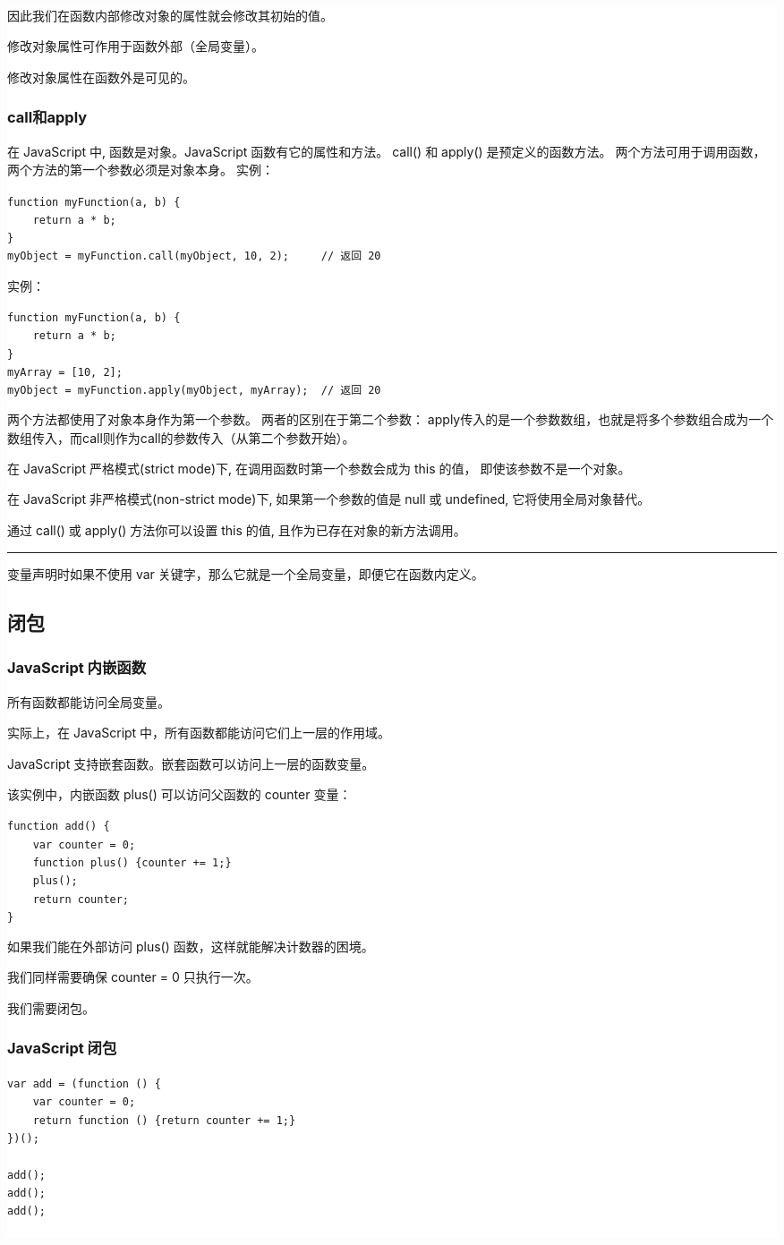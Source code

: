 因此我们在函数内部修改对象的属性就会修改其初始的值。

修改对象属性可作用于函数外部（全局变量）。

修改对象属性在函数外是可见的。
###  call和apply
在 JavaScript 中, 函数是对象。JavaScript 函数有它的属性和方法。
call() 和 apply() 是预定义的函数方法。 两个方法可用于调用函数，两个方法的第一个参数必须是对象本身。
实例：
```
function myFunction(a, b) {
    return a * b;
}
myObject = myFunction.call(myObject, 10, 2);     // 返回 20
```
实例：
```
function myFunction(a, b) {
    return a * b;
}
myArray = [10, 2];
myObject = myFunction.apply(myObject, myArray);  // 返回 20
```
两个方法都使用了对象本身作为第一个参数。 两者的区别在于第二个参数： apply传入的是一个参数数组，也就是将多个参数组合成为一个数组传入，而call则作为call的参数传入（从第二个参数开始）。

在 JavaScript 严格模式(strict mode)下, 在调用函数时第一个参数会成为 this 的值， 即使该参数不是一个对象。

在 JavaScript 非严格模式(non-strict mode)下, 如果第一个参数的值是 null 或 undefined, 它将使用全局对象替代。

通过 call() 或 apply() 方法你可以设置 this 的值, 且作为已存在对象的新方法调用。
***
变量声明时如果不使用 var 关键字，那么它就是一个全局变量，即便它在函数内定义。
##  闭包
### JavaScript 内嵌函数
所有函数都能访问全局变量。

实际上，在 JavaScript 中，所有函数都能访问它们上一层的作用域。

JavaScript 支持嵌套函数。嵌套函数可以访问上一层的函数变量。

该实例中，内嵌函数 plus() 可以访问父函数的 counter 变量：

```
function add() {
    var counter = 0;
    function plus() {counter += 1;}
    plus();   
    return counter;
}
```
如果我们能在外部访问 plus() 函数，这样就能解决计数器的困境。

我们同样需要确保 counter = 0 只执行一次。

我们需要闭包。
###  JavaScript 闭包
```
var add = (function () {
    var counter = 0;
    return function () {return counter += 1;}
})();
 
add();
add();
add();
 
```